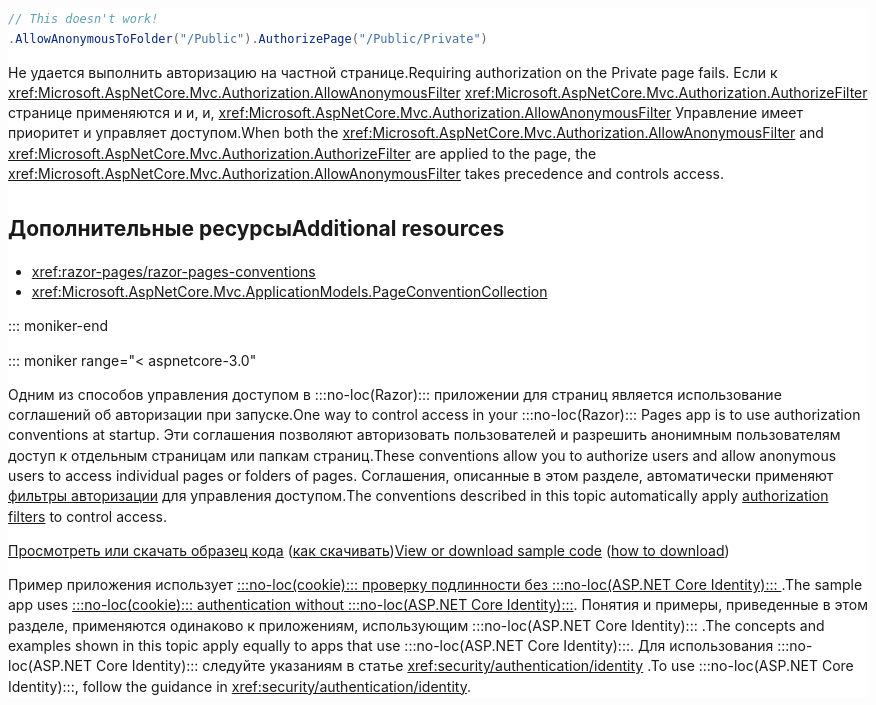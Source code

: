 ```csharp
// This doesn't work!
.AllowAnonymousToFolder("/Public").AuthorizePage("/Public/Private")
```

<span data-ttu-id="d8985-141">Не удается выполнить авторизацию на частной странице.</span><span class="sxs-lookup"><span data-stu-id="d8985-141">Requiring authorization on the Private page fails.</span></span> <span data-ttu-id="d8985-142">Если к <xref:Microsoft.AspNetCore.Mvc.Authorization.AllowAnonymousFilter> <xref:Microsoft.AspNetCore.Mvc.Authorization.AuthorizeFilter> странице применяются и и, и, <xref:Microsoft.AspNetCore.Mvc.Authorization.AllowAnonymousFilter> Управление имеет приоритет и управляет доступом.</span><span class="sxs-lookup"><span data-stu-id="d8985-142">When both the <xref:Microsoft.AspNetCore.Mvc.Authorization.AllowAnonymousFilter> and <xref:Microsoft.AspNetCore.Mvc.Authorization.AuthorizeFilter> are applied to the page, the <xref:Microsoft.AspNetCore.Mvc.Authorization.AllowAnonymousFilter> takes precedence and controls access.</span></span>

## <a name="additional-resources"></a><span data-ttu-id="d8985-143">Дополнительные ресурсы</span><span class="sxs-lookup"><span data-stu-id="d8985-143">Additional resources</span></span>

* <xref:razor-pages/razor-pages-conventions>
* <xref:Microsoft.AspNetCore.Mvc.ApplicationModels.PageConventionCollection>

::: moniker-end

::: moniker range="< aspnetcore-3.0"

<span data-ttu-id="d8985-144">Одним из способов управления доступом в :::no-loc(Razor)::: приложении для страниц является использование соглашений об авторизации при запуске.</span><span class="sxs-lookup"><span data-stu-id="d8985-144">One way to control access in your :::no-loc(Razor)::: Pages app is to use authorization conventions at startup.</span></span> <span data-ttu-id="d8985-145">Эти соглашения позволяют авторизовать пользователей и разрешить анонимным пользователям доступ к отдельным страницам или папкам страниц.</span><span class="sxs-lookup"><span data-stu-id="d8985-145">These conventions allow you to authorize users and allow anonymous users to access individual pages or folders of pages.</span></span> <span data-ttu-id="d8985-146">Соглашения, описанные в этом разделе, автоматически применяют [фильтры авторизации](xref:mvc/controllers/filters#authorization-filters) для управления доступом.</span><span class="sxs-lookup"><span data-stu-id="d8985-146">The conventions described in this topic automatically apply [authorization filters](xref:mvc/controllers/filters#authorization-filters) to control access.</span></span>

<span data-ttu-id="d8985-147">[Просмотреть или скачать образец кода](https://github.com/dotnet/AspNetCore.Docs/tree/master/aspnetcore/security/authorization/razor-pages-authorization/samples) ([как скачивать](xref:index#how-to-download-a-sample))</span><span class="sxs-lookup"><span data-stu-id="d8985-147">[View or download sample code](https://github.com/dotnet/AspNetCore.Docs/tree/master/aspnetcore/security/authorization/razor-pages-authorization/samples) ([how to download](xref:index#how-to-download-a-sample))</span></span>

<span data-ttu-id="d8985-148">Пример приложения использует [ :::no-loc(cookie)::: проверку подлинности без :::no-loc(ASP.NET Core Identity)::: ](xref:security/authentication/:::no-loc(cookie):::).</span><span class="sxs-lookup"><span data-stu-id="d8985-148">The sample app uses [:::no-loc(cookie)::: authentication without :::no-loc(ASP.NET Core Identity):::](xref:security/authentication/:::no-loc(cookie):::).</span></span> <span data-ttu-id="d8985-149">Понятия и примеры, приведенные в этом разделе, применяются одинаково к приложениям, использующим :::no-loc(ASP.NET Core Identity)::: .</span><span class="sxs-lookup"><span data-stu-id="d8985-149">The concepts and examples shown in this topic apply equally to apps that use :::no-loc(ASP.NET Core Identity):::.</span></span> <span data-ttu-id="d8985-150">Для использования :::no-loc(ASP.NET Core Identity)::: следуйте указаниям в статье <xref:security/authentication/identity> .</span><span class="sxs-lookup"><span data-stu-id="d8985-150">To use :::no-loc(ASP.NET Core Identity):::, follow the guidance in <xref:security/authentication/identity>.</span></span>
